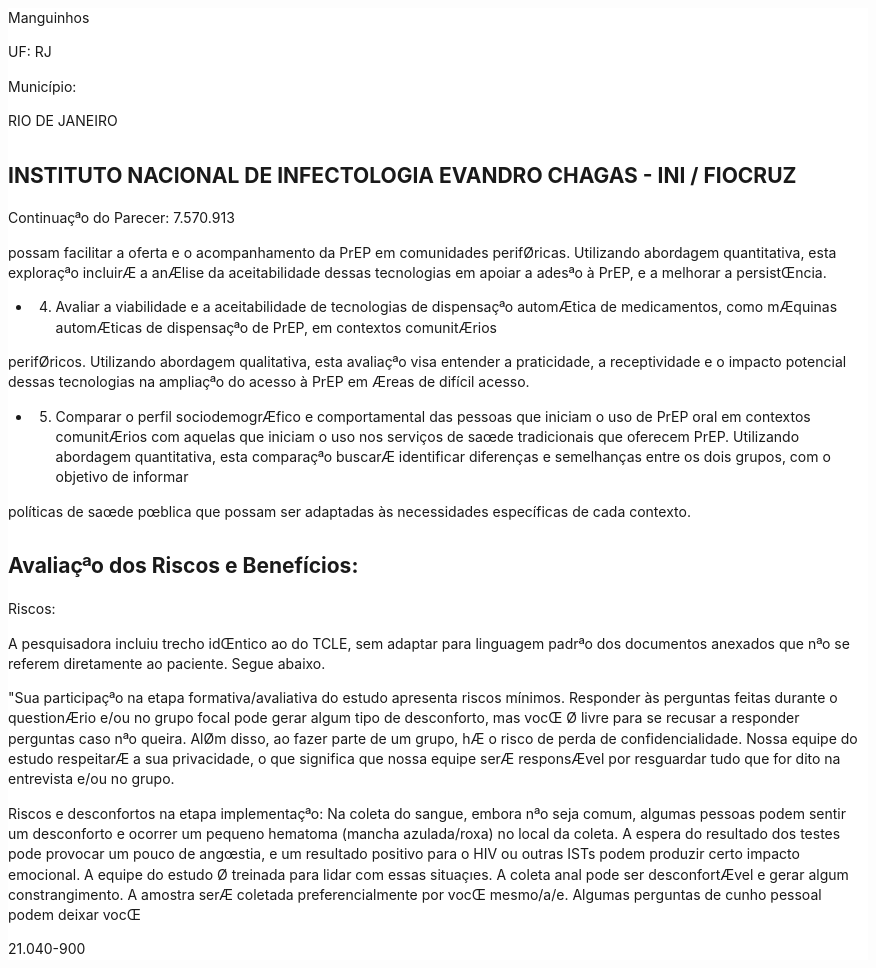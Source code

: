 Manguinhos

UF: RJ

Município:

RIO DE JANEIRO

## INSTITUTO NACIONAL DE INFECTOLOGIA EVANDRO CHAGAS - INI / FIOCRUZ



Continuaçªo do Parecer: 7.570.913

possam facilitar a oferta e o acompanhamento da PrEP em comunidades perifØricas. Utilizando abordagem quantitativa, esta exploraçªo incluirÆ a anÆlise da aceitabilidade dessas tecnologias em apoiar a adesªo à PrEP, e a melhorar a persistŒncia.

- 4) Avaliar a viabilidade e a aceitabilidade de tecnologias de dispensaçªo automÆtica de medicamentos, como mÆquinas automÆticas de dispensaçªo de PrEP, em contextos comunitÆrios

perifØricos. Utilizando abordagem qualitativa, esta avaliaçªo visa entender a praticidade, a receptividade e o impacto potencial dessas tecnologias na ampliaçªo do acesso à PrEP em Æreas de difícil acesso.

- 5) Comparar o perfil sociodemogrÆfico e comportamental das pessoas que iniciam o uso de PrEP oral em contextos comunitÆrios com aquelas que iniciam o uso nos serviços de saœde tradicionais que oferecem PrEP. Utilizando abordagem quantitativa, esta comparaçªo buscarÆ identificar diferenças e semelhanças entre os dois grupos, com o objetivo de informar

políticas de saœde pœblica que possam ser adaptadas às necessidades específicas de cada contexto.

## Avaliaçªo dos Riscos e Benefícios:

Riscos:

A pesquisadora incluiu trecho idŒntico ao do TCLE, sem adaptar para linguagem padrªo dos documentos anexados que nªo se referem diretamente ao paciente. Segue abaixo.

"Sua participaçªo na etapa formativa/avaliativa do estudo apresenta riscos mínimos. Responder às perguntas feitas durante o questionÆrio e/ou no grupo focal pode gerar algum tipo de desconforto, mas vocŒ Ø livre para se recusar a responder perguntas caso nªo queira. AlØm disso, ao fazer parte de um grupo, hÆ o risco de perda de confidencialidade. Nossa equipe do estudo respeitarÆ a sua privacidade, o que significa que nossa equipe serÆ responsÆvel por resguardar tudo que for dito na entrevista e/ou no grupo.

Riscos e desconfortos na etapa implementaçªo: Na coleta do sangue, embora nªo seja comum, algumas pessoas podem sentir um desconforto e ocorrer um pequeno hematoma (mancha azulada/roxa) no local da coleta. A espera do resultado dos testes pode provocar um pouco de angœstia, e um resultado positivo para o HIV ou outras ISTs podem produzir certo impacto emocional. A equipe do estudo Ø treinada para lidar com essas situaçıes. A coleta anal pode ser desconfortÆvel e gerar algum constrangimento. A amostra serÆ coletada preferencialmente por vocŒ mesmo/a/e. Algumas perguntas de cunho pessoal podem deixar vocŒ

21.040-900
